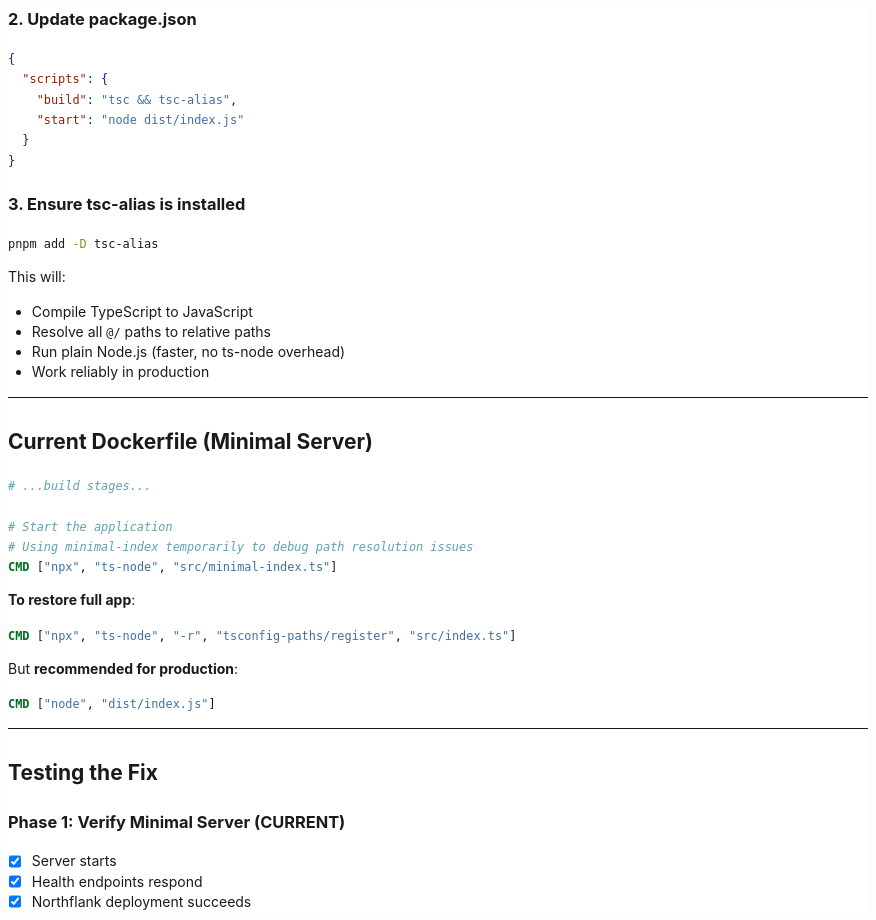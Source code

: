 ### 2. Update package.json

```json
{
  "scripts": {
    "build": "tsc && tsc-alias",
    "start": "node dist/index.js"
  }
}
```

### 3. Ensure tsc-alias is installed

```bash
pnpm add -D tsc-alias
```

This will:
- Compile TypeScript to JavaScript
- Resolve all `@/` paths to relative paths
- Run plain Node.js (faster, no ts-node overhead)
- Work reliably in production

---

## Current Dockerfile (Minimal Server)

```dockerfile
# ...build stages...

# Start the application
# Using minimal-index temporarily to debug path resolution issues
CMD ["npx", "ts-node", "src/minimal-index.ts"]
```

**To restore full app**:
```dockerfile
CMD ["npx", "ts-node", "-r", "tsconfig-paths/register", "src/index.ts"]
```

But **recommended for production**:
```dockerfile
CMD ["node", "dist/index.js"]
```

---

## Testing the Fix

### Phase 1: Verify Minimal Server (CURRENT)
- [x] Server starts
- [x] Health endpoints respond
- [x] Northflank deployment succeeds
